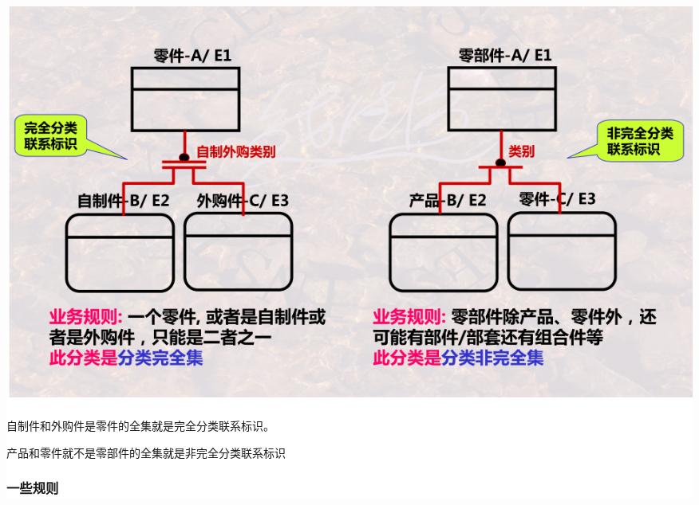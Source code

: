 ![image-20210316224122144](image/image-20210316224122144.png)

自制件和外购件是零件的全集就是完全分类联系标识。

产品和零件就不是零部件的全集就是非完全分类联系标识



### 一些规则
